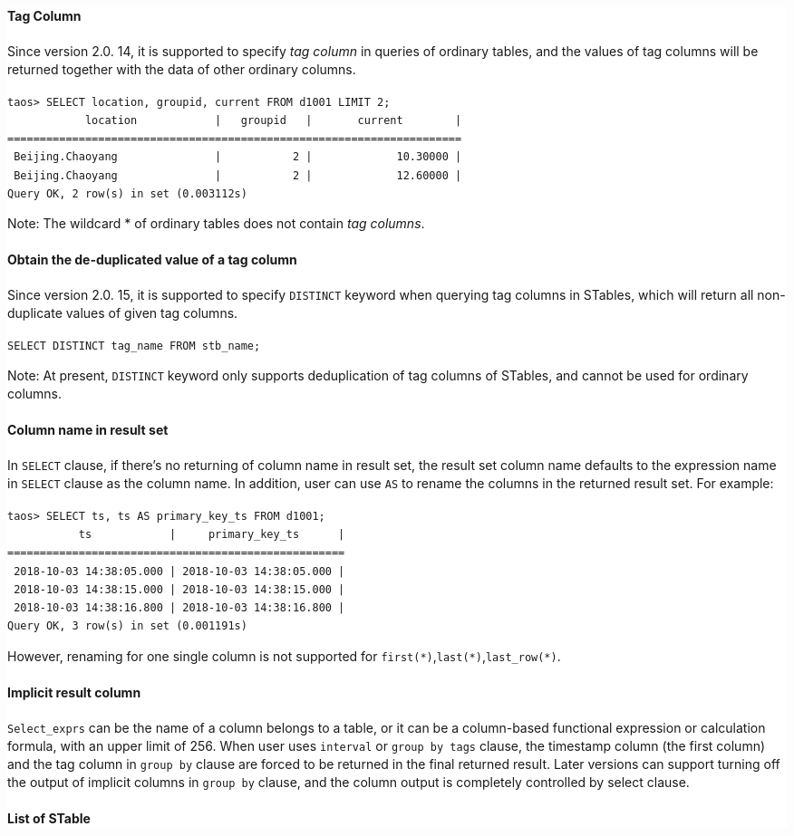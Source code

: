 ####  Tag Column

Since version 2.0. 14, it is supported to specify *tag column* in queries of ordinary tables, and the values of tag columns will be returned together with the data of other ordinary columns.

```mysql
taos> SELECT location, groupid, current FROM d1001 LIMIT 2;
            location            |   groupid   |       current        |
======================================================================
 Beijing.Chaoyang               |           2 |             10.30000 |
 Beijing.Chaoyang               |           2 |             12.60000 |
Query OK, 2 row(s) in set (0.003112s)
```

Note: The wildcard \* of ordinary tables does not contain *tag columns*.

#### Obtain the de-duplicated value of a tag column

Since version 2.0. 15, it is supported to specify `DISTINCT` keyword when querying tag columns in STables, which will return all non-duplicate values of given tag columns.

```mysql
SELECT DISTINCT tag_name FROM stb_name;
```

Note: At present, `DISTINCT` keyword only supports deduplication of tag columns of STables, and cannot be used for ordinary columns.

#### Column name in result set

In `SELECT` clause, if there’s no returning of column name in result set, the result set column name defaults to the expression name in `SELECT` clause as the column name. In addition, user can use `AS` to rename the columns in the returned result set. For example:

```mysql
taos> SELECT ts, ts AS primary_key_ts FROM d1001;
           ts            |     primary_key_ts      |
====================================================
 2018-10-03 14:38:05.000 | 2018-10-03 14:38:05.000 |
 2018-10-03 14:38:15.000 | 2018-10-03 14:38:15.000 |
 2018-10-03 14:38:16.800 | 2018-10-03 14:38:16.800 |
Query OK, 3 row(s) in set (0.001191s)
```

However, renaming for one single column is not supported for `first(*)`,`last(*)`,`last_row(*)`.

#### Implicit result column

`Select_exprs` can be the name of a column belongs to a table, or it can be a column-based functional expression or calculation formula, with an upper limit of 256. When user uses `interval` or `group by tags` clause, the timestamp column (the first column) and the tag column in `group by` clause are forced to be returned in the final returned result. Later versions can support turning off the output of implicit columns in `group by` clause, and the column output is completely controlled by select clause.

#### List of STable
